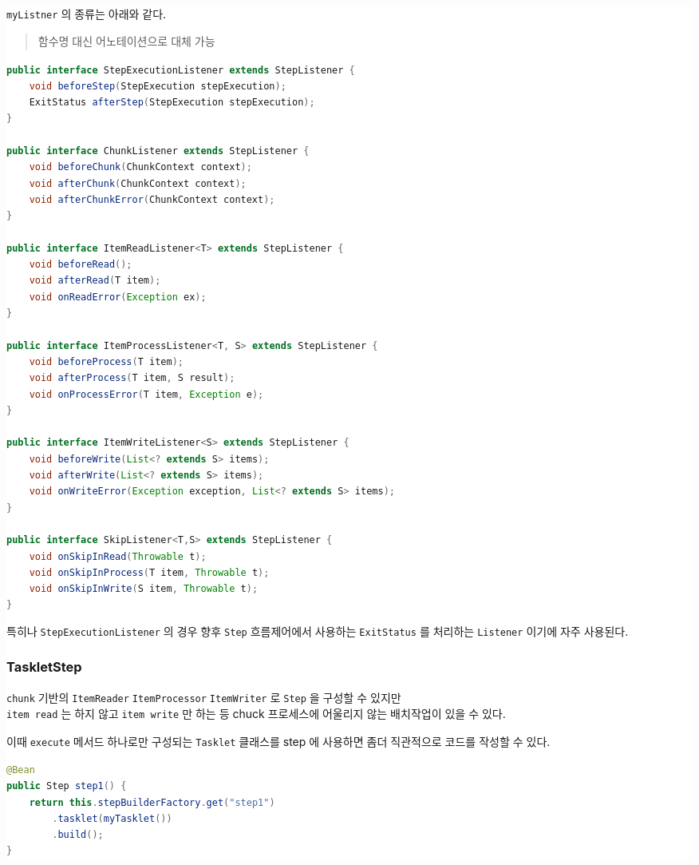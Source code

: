 `myListner` 의 종류는 아래와 같다.  

> 함수명 대신 어노테이션으로 대체 가능

```java
public interface StepExecutionListener extends StepListener {
    void beforeStep(StepExecution stepExecution);
    ExitStatus afterStep(StepExecution stepExecution);
}

public interface ChunkListener extends StepListener {
    void beforeChunk(ChunkContext context);
    void afterChunk(ChunkContext context);
    void afterChunkError(ChunkContext context);
}

public interface ItemReadListener<T> extends StepListener {
    void beforeRead();
    void afterRead(T item);
    void onReadError(Exception ex);
}

public interface ItemProcessListener<T, S> extends StepListener {
    void beforeProcess(T item);
    void afterProcess(T item, S result);
    void onProcessError(T item, Exception e);
}

public interface ItemWriteListener<S> extends StepListener {
    void beforeWrite(List<? extends S> items);
    void afterWrite(List<? extends S> items);
    void onWriteError(Exception exception, List<? extends S> items);
}

public interface SkipListener<T,S> extends StepListener {
    void onSkipInRead(Throwable t);
    void onSkipInProcess(T item, Throwable t);
    void onSkipInWrite(S item, Throwable t);
}
```

특히나 `StepExecutionListener` 의 경우 향후 `Step` 흐름제어에서 사용하는 `ExitStatus` 를 처리하는 `Listener` 이기에 자주 사용된다.  

### TaskletStep

`chunk` 기반의 `ItemReader` `ItemProcessor` `ItemWriter` 로 `Step` 을 구성할 수 있지만  
`item read` 는 하지 않고 `item write` 만 하는 등 chuck 프로세스에 어울리지 않는 배치작업이 있을 수 있다.  

이때 `execute` 메서드 하나로만 구성되는 `Tasklet` 클래스를 step 에 사용하면 좀더 직관적으로 코드를 작성할 수 있다.  

```java
@Bean
public Step step1() {
    return this.stepBuilderFactory.get("step1")
        .tasklet(myTasklet())
        .build();
}
```
